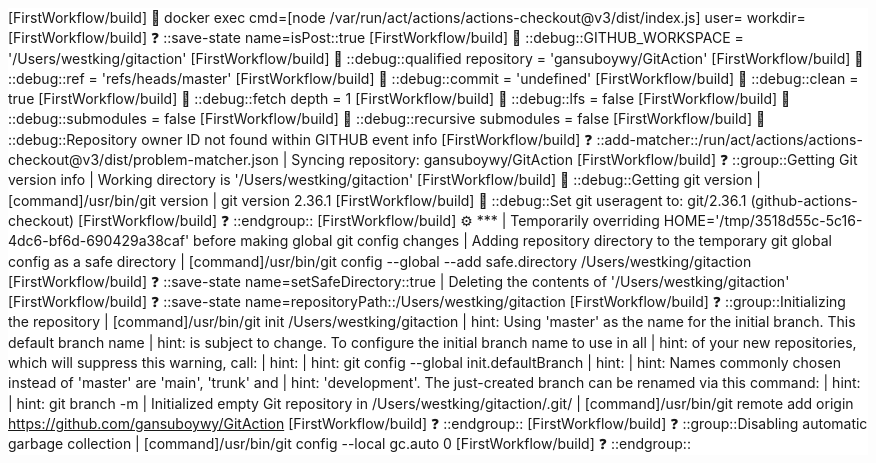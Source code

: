 [FirstWorkflow/build]   🐳  docker exec cmd=[node /var/run/act/actions/actions-checkout@v3/dist/index.js] user= workdir=
[FirstWorkflow/build]   ❓  ::save-state name=isPost::true
[FirstWorkflow/build]   💬  ::debug::GITHUB_WORKSPACE = '/Users/westking/gitaction'
[FirstWorkflow/build]   💬  ::debug::qualified repository = 'gansuboywy/GitAction'
[FirstWorkflow/build]   💬  ::debug::ref = 'refs/heads/master'
[FirstWorkflow/build]   💬  ::debug::commit = 'undefined'
[FirstWorkflow/build]   💬  ::debug::clean = true
[FirstWorkflow/build]   💬  ::debug::fetch depth = 1
[FirstWorkflow/build]   💬  ::debug::lfs = false
[FirstWorkflow/build]   💬  ::debug::submodules = false
[FirstWorkflow/build]   💬  ::debug::recursive submodules = false
[FirstWorkflow/build]   💬  ::debug::Repository owner ID not found within GITHUB event info
[FirstWorkflow/build]   ❓  ::add-matcher::/run/act/actions/actions-checkout@v3/dist/problem-matcher.json
| Syncing repository: gansuboywy/GitAction
[FirstWorkflow/build]   ❓  ::group::Getting Git version info
| Working directory is '/Users/westking/gitaction'
[FirstWorkflow/build]   💬  ::debug::Getting git version
| [command]/usr/bin/git version
| git version 2.36.1
[FirstWorkflow/build]   💬  ::debug::Set git useragent to: git/2.36.1 (github-actions-checkout)
[FirstWorkflow/build]   ❓  ::endgroup::
[FirstWorkflow/build]   ⚙  ***
| Temporarily overriding HOME='/tmp/3518d55c-5c16-4dc6-bf6d-690429a38caf' before making global git config changes
| Adding repository directory to the temporary git global config as a safe directory
| [command]/usr/bin/git config --global --add safe.directory /Users/westking/gitaction
[FirstWorkflow/build]   ❓  ::save-state name=setSafeDirectory::true
| Deleting the contents of '/Users/westking/gitaction'
[FirstWorkflow/build]   ❓  ::save-state name=repositoryPath::/Users/westking/gitaction
[FirstWorkflow/build]   ❓  ::group::Initializing the repository
| [command]/usr/bin/git init /Users/westking/gitaction
| hint: Using 'master' as the name for the initial branch. This default branch name
| hint: is subject to change. To configure the initial branch name to use in all
| hint: of your new repositories, which will suppress this warning, call:
| hint: 
| hint: 	git config --global init.defaultBranch <name>
| hint: 
| hint: Names commonly chosen instead of 'master' are 'main', 'trunk' and
| hint: 'development'. The just-created branch can be renamed via this command:
| hint: 
| hint: 	git branch -m <name>
| Initialized empty Git repository in /Users/westking/gitaction/.git/
| [command]/usr/bin/git remote add origin https://github.com/gansuboywy/GitAction
[FirstWorkflow/build]   ❓  ::endgroup::
[FirstWorkflow/build]   ❓  ::group::Disabling automatic garbage collection
| [command]/usr/bin/git config --local gc.auto 0
[FirstWorkflow/build]   ❓  ::endgroup::